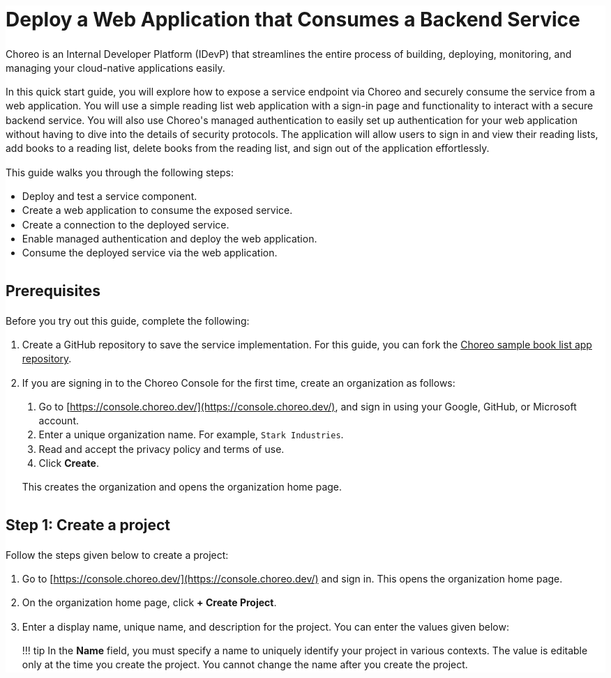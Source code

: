 # Deploy a Web Application that Consumes a Backend Service

Choreo is an Internal Developer Platform (IDevP) that streamlines the entire process of building, deploying, monitoring, and managing your cloud-native applications easily.

In this quick start guide, you will explore how to expose a service endpoint via Choreo and securely consume the service from a web application. You will use a simple reading list web application with a sign-in page and functionality to interact with a secure backend service. You will also use Choreo's managed authentication to easily set up authentication for your web application without having to dive into the details of security protocols. The application will allow users to sign in and view their reading lists, add books to a reading list, delete books from the reading list, and sign out of the application effortlessly.

This guide walks you through the following steps:

- Deploy and test a service component.
- Create a web application to consume the exposed service.
- Create a connection to the deployed service.
- Enable managed authentication and deploy the web application.
- Consume the deployed service via the web application.


## Prerequisites

Before you try out this guide, complete the following:

1. Create a GitHub repository to save the service implementation. For this guide, you can fork the [Choreo sample book list app repository](https://github.com/wso2/choreo-sample-book-list-app).

2. If you are signing in to the Choreo Console for the first time, create an organization as follows:

    1. Go to [https://console.choreo.dev/](https://console.choreo.dev/), and sign in using your Google, GitHub, or Microsoft account.
    2. Enter a unique organization name. For example, `Stark Industries`.
    3. Read and accept the privacy policy and terms of use.
    4. Click **Create**.

    This creates the organization and opens the organization home page.

## Step 1: Create a project

Follow the steps given below to create a project:

1. Go to [https://console.choreo.dev/](https://console.choreo.dev/) and sign in. This opens the organization home page.
2. On the organization home page, click **+ Create Project**.
3. Enter a display name, unique name, and description for the project. You can enter the values given below:
    
    !!! tip
         In the **Name** field, you must specify a name to uniquely identify your project in various contexts. The value is editable only at the time you create the project. You cannot change the name after you create the project.
